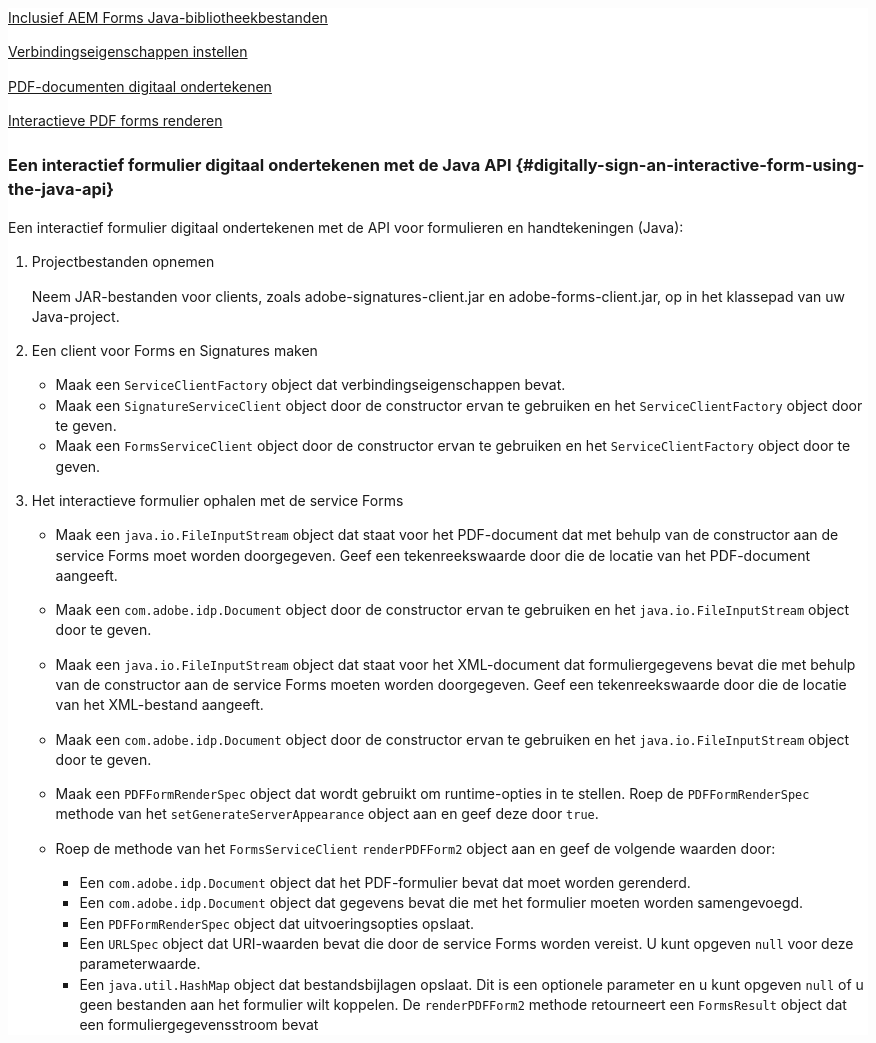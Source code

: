 [Inclusief AEM Forms Java-bibliotheekbestanden](/help/forms/developing/invoking-aem-forms-using-java.md#including-aem-forms-java-library-files)

[Verbindingseigenschappen instellen](/help/forms/developing/invoking-aem-forms-using-java.md#setting-connection-properties)

[PDF-documenten digitaal ondertekenen](digitally-signing-certifying-documents.md#digitally-signing-pdf-documents)

[Interactieve PDF forms renderen](/help/forms/developing/rendering-forms.md#rendering-interactive-pdf-forms)

### Een interactief formulier digitaal ondertekenen met de Java API {#digitally-sign-an-interactive-form-using-the-java-api}

Een interactief formulier digitaal ondertekenen met de API voor formulieren en handtekeningen (Java):

1. Projectbestanden opnemen

   Neem JAR-bestanden voor clients, zoals adobe-signatures-client.jar en adobe-forms-client.jar, op in het klassepad van uw Java-project.

1. Een client voor Forms en Signatures maken

   * Maak een `ServiceClientFactory` object dat verbindingseigenschappen bevat.
   * Maak een `SignatureServiceClient` object door de constructor ervan te gebruiken en het `ServiceClientFactory` object door te geven.
   * Maak een `FormsServiceClient` object door de constructor ervan te gebruiken en het `ServiceClientFactory` object door te geven.

1. Het interactieve formulier ophalen met de service Forms

   * Maak een `java.io.FileInputStream` object dat staat voor het PDF-document dat met behulp van de constructor aan de service Forms moet worden doorgegeven. Geef een tekenreekswaarde door die de locatie van het PDF-document aangeeft.
   * Maak een `com.adobe.idp.Document` object door de constructor ervan te gebruiken en het `java.io.FileInputStream` object door te geven.
   * Maak een `java.io.FileInputStream` object dat staat voor het XML-document dat formuliergegevens bevat die met behulp van de constructor aan de service Forms moeten worden doorgegeven. Geef een tekenreekswaarde door die de locatie van het XML-bestand aangeeft.
   * Maak een `com.adobe.idp.Document` object door de constructor ervan te gebruiken en het `java.io.FileInputStream` object door te geven.
   * Maak een `PDFFormRenderSpec` object dat wordt gebruikt om runtime-opties in te stellen. Roep de `PDFFormRenderSpec` methode van het `setGenerateServerAppearance` object aan en geef deze door `true`.
   * Roep de methode van het `FormsServiceClient` `renderPDFForm2` object aan en geef de volgende waarden door:

      * Een `com.adobe.idp.Document` object dat het PDF-formulier bevat dat moet worden gerenderd.
      * Een `com.adobe.idp.Document` object dat gegevens bevat die met het formulier moeten worden samengevoegd.
      * Een `PDFFormRenderSpec` object dat uitvoeringsopties opslaat.
      * Een `URLSpec` object dat URI-waarden bevat die door de service Forms worden vereist. U kunt opgeven `null` voor deze parameterwaarde.
      * Een `java.util.HashMap` object dat bestandsbijlagen opslaat. Dit is een optionele parameter en u kunt opgeven `null` of u geen bestanden aan het formulier wilt koppelen.
      De `renderPDFForm2` methode retourneert een `FormsResult` object dat een formuliergegevensstroom bevat
